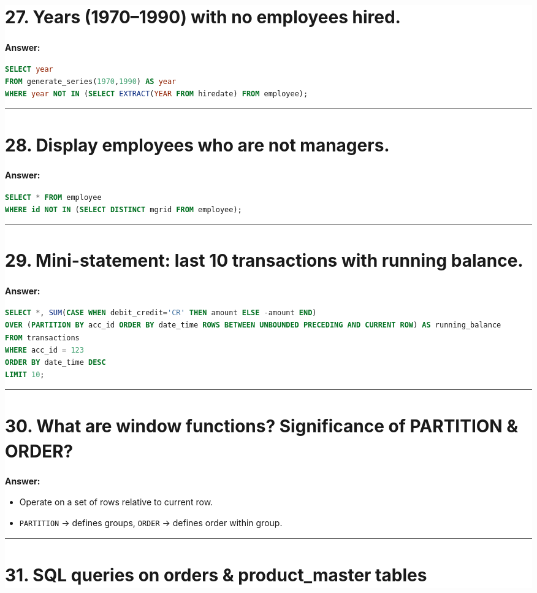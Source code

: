 
# 27\. Years (1970–1990) with no employees hired.

**Answer:**

```sql
SELECT year
FROM generate_series(1970,1990) AS year
WHERE year NOT IN (SELECT EXTRACT(YEAR FROM hiredate) FROM employee);
```

---

# 28\. Display employees who are not managers.

**Answer:**

```sql
SELECT * FROM employee
WHERE id NOT IN (SELECT DISTINCT mgrid FROM employee);
```

---

# 29\. Mini-statement: last 10 transactions with running balance.

**Answer:**

```sql
SELECT *, SUM(CASE WHEN debit_credit='CR' THEN amount ELSE -amount END) 
OVER (PARTITION BY acc_id ORDER BY date_time ROWS BETWEEN UNBOUNDED PRECEDING AND CURRENT ROW) AS running_balance
FROM transactions
WHERE acc_id = 123
ORDER BY date_time DESC
LIMIT 10;
```

---

# 30\. What are window functions? Significance of PARTITION & ORDER?

**Answer:**

-   Operate on a set of rows relative to current row.
    
-   `PARTITION` → defines groups, `ORDER` → defines order within group.
    

---

# 31\. SQL queries on orders & product\_master tables
